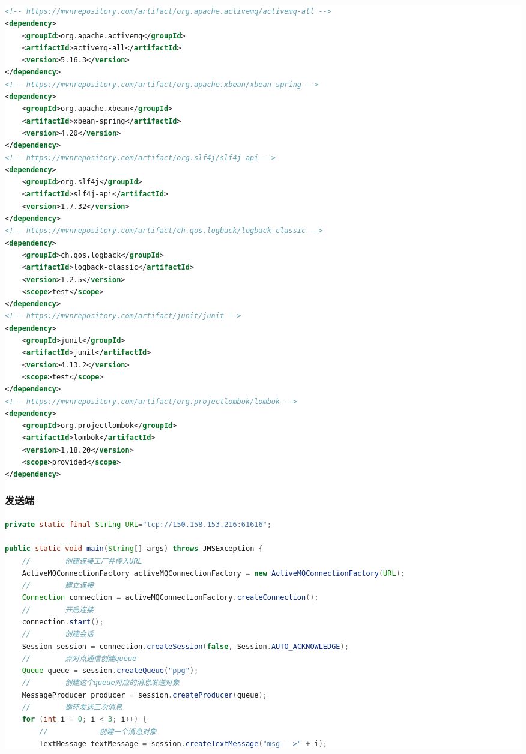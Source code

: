 ```xml
<!-- https://mvnrepository.com/artifact/org.apache.activemq/activemq-all -->
<dependency>
    <groupId>org.apache.activemq</groupId>
    <artifactId>activemq-all</artifactId>
    <version>5.16.3</version>
</dependency>
<!-- https://mvnrepository.com/artifact/org.apache.xbean/xbean-spring -->
<dependency>
    <groupId>org.apache.xbean</groupId>
    <artifactId>xbean-spring</artifactId>
    <version>4.20</version>
</dependency>
<!-- https://mvnrepository.com/artifact/org.slf4j/slf4j-api -->
<dependency>
    <groupId>org.slf4j</groupId>
    <artifactId>slf4j-api</artifactId>
    <version>1.7.32</version>
</dependency>
<!-- https://mvnrepository.com/artifact/ch.qos.logback/logback-classic -->
<dependency>
    <groupId>ch.qos.logback</groupId>
    <artifactId>logback-classic</artifactId>
    <version>1.2.5</version>
    <scope>test</scope>
</dependency>
<!-- https://mvnrepository.com/artifact/junit/junit -->
<dependency>
    <groupId>junit</groupId>
    <artifactId>junit</artifactId>
    <version>4.13.2</version>
    <scope>test</scope>
</dependency>
<!-- https://mvnrepository.com/artifact/org.projectlombok/lombok -->
<dependency>
    <groupId>org.projectlombok</groupId>
    <artifactId>lombok</artifactId>
    <version>1.18.20</version>
    <scope>provided</scope>
</dependency>
```

### 发送端

```java
private static final String URL="tcp://150.158.153.216:61616";

public static void main(String[] args) throws JMSException {
    //        创建连接工厂并传入URL
    ActiveMQConnectionFactory activeMQConnectionFactory = new ActiveMQConnectionFactory(URL);
    //        建立连接
    Connection connection = activeMQConnectionFactory.createConnection();
    //        开启连接
    connection.start();
    //        创建会话
    Session session = connection.createSession(false, Session.AUTO_ACKNOWLEDGE);
    //        点对点通信创建queue
    Queue queue = session.createQueue("ppg");
    //        创建这个queue对应的消息发送对象
    MessageProducer producer = session.createProducer(queue);
    //        循环发送三次消息
    for (int i = 0; i < 3; i++) {
        //            创建一个消息对象
        TextMessage textMessage = session.createTextMessage("msg--->" + i);
```